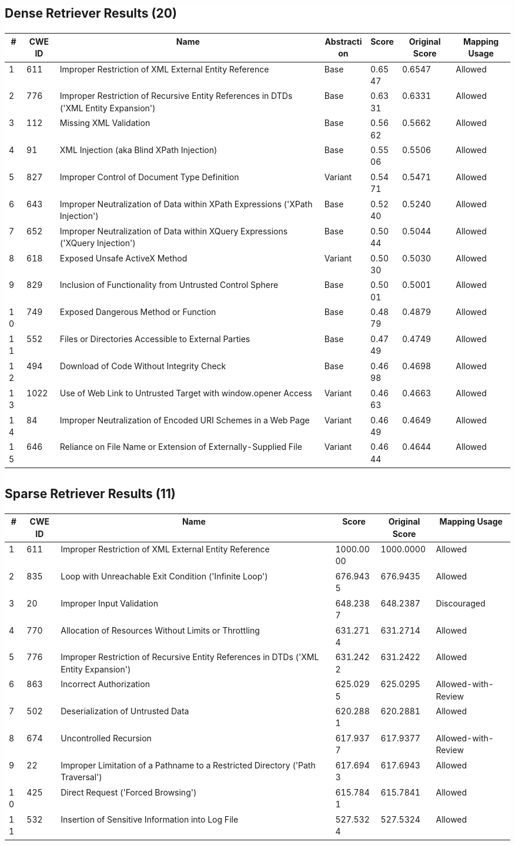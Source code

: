 ## Dense Retriever Results (20)
| # | CWE ID | Name | Abstraction | Score | Original Score | Mapping Usage |
|---|--------|------|-------------|-------|----------------|---------------|
| 1 | 611 | Improper Restriction of XML External Entity Reference | Base | 0.6547 | 0.6547 | Allowed |
| 2 | 776 | Improper Restriction of Recursive Entity References in DTDs ('XML Entity Expansion') | Base | 0.6331 | 0.6331 | Allowed |
| 3 | 112 | Missing XML Validation | Base | 0.5662 | 0.5662 | Allowed |
| 4 | 91 | XML Injection (aka Blind XPath Injection) | Base | 0.5506 | 0.5506 | Allowed |
| 5 | 827 | Improper Control of Document Type Definition | Variant | 0.5471 | 0.5471 | Allowed |
| 6 | 643 | Improper Neutralization of Data within XPath Expressions ('XPath Injection') | Base | 0.5240 | 0.5240 | Allowed |
| 7 | 652 | Improper Neutralization of Data within XQuery Expressions ('XQuery Injection') | Base | 0.5044 | 0.5044 | Allowed |
| 8 | 618 | Exposed Unsafe ActiveX Method | Variant | 0.5030 | 0.5030 | Allowed |
| 9 | 829 | Inclusion of Functionality from Untrusted Control Sphere | Base | 0.5001 | 0.5001 | Allowed |
| 10 | 749 | Exposed Dangerous Method or Function | Base | 0.4879 | 0.4879 | Allowed |
| 11 | 552 | Files or Directories Accessible to External Parties | Base | 0.4749 | 0.4749 | Allowed |
| 12 | 494 | Download of Code Without Integrity Check | Base | 0.4698 | 0.4698 | Allowed |
| 13 | 1022 | Use of Web Link to Untrusted Target with window.opener Access | Variant | 0.4663 | 0.4663 | Allowed |
| 14 | 84 | Improper Neutralization of Encoded URI Schemes in a Web Page | Variant | 0.4649 | 0.4649 | Allowed |
| 15 | 646 | Reliance on File Name or Extension of Externally-Supplied File | Variant | 0.4644 | 0.4644 | Allowed |

## Sparse Retriever Results (11)
| # | CWE ID | Name | Score | Original Score | Mapping Usage |
|---|--------|------|-------|---------------|---------------|
| 1 | 611 | Improper Restriction of XML External Entity Reference | 1000.0000 | 1000.0000 | Allowed |
| 2 | 835 | Loop with Unreachable Exit Condition ('Infinite Loop') | 676.9435 | 676.9435 | Allowed |
| 3 | 20 | Improper Input Validation | 648.2387 | 648.2387 | Discouraged |
| 4 | 770 | Allocation of Resources Without Limits or Throttling | 631.2714 | 631.2714 | Allowed |
| 5 | 776 | Improper Restriction of Recursive Entity References in DTDs ('XML Entity Expansion') | 631.2422 | 631.2422 | Allowed |
| 6 | 863 | Incorrect Authorization | 625.0295 | 625.0295 | Allowed-with-Review |
| 7 | 502 | Deserialization of Untrusted Data | 620.2881 | 620.2881 | Allowed |
| 8 | 674 | Uncontrolled Recursion | 617.9377 | 617.9377 | Allowed-with-Review |
| 9 | 22 | Improper Limitation of a Pathname to a Restricted Directory ('Path Traversal') | 617.6943 | 617.6943 | Allowed |
| 10 | 425 | Direct Request ('Forced Browsing') | 615.7841 | 615.7841 | Allowed |
| 11 | 532 | Insertion of Sensitive Information into Log File | 527.5324 | 527.5324 | Allowed |
